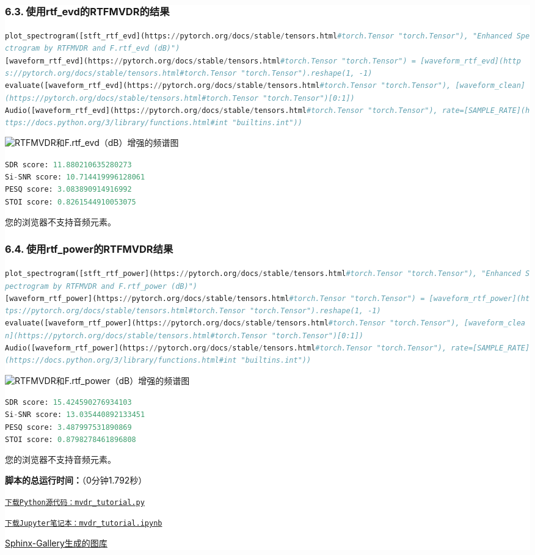 ```py
```

### 6.3\. 使用rtf_evd的RTFMVDR的结果

```py
plot_spectrogram([stft_rtf_evd](https://pytorch.org/docs/stable/tensors.html#torch.Tensor "torch.Tensor"), "Enhanced Spectrogram by RTFMVDR and F.rtf_evd (dB)")
[waveform_rtf_evd](https://pytorch.org/docs/stable/tensors.html#torch.Tensor "torch.Tensor") = [waveform_rtf_evd](https://pytorch.org/docs/stable/tensors.html#torch.Tensor "torch.Tensor").reshape(1, -1)
evaluate([waveform_rtf_evd](https://pytorch.org/docs/stable/tensors.html#torch.Tensor "torch.Tensor"), [waveform_clean](https://pytorch.org/docs/stable/tensors.html#torch.Tensor "torch.Tensor")[0:1])
Audio([waveform_rtf_evd](https://pytorch.org/docs/stable/tensors.html#torch.Tensor "torch.Tensor"), rate=[SAMPLE_RATE](https://docs.python.org/3/library/functions.html#int "builtins.int")) 
```

![RTFMVDR和F.rtf_evd（dB）增强的频谱图](../Images/370db6cebd6277dbdb20615483979e75.png)

```py
SDR score: 11.880210635280273
Si-SNR score: 10.714419996128061
PESQ score: 3.083890914916992
STOI score: 0.8261544910053075 
```

您的浏览器不支持音频元素。

### 6.4\. 使用rtf_power的RTFMVDR结果[](#result-for-rtfmvdr-with-rtf-power "跳转到此标题")

```py
plot_spectrogram([stft_rtf_power](https://pytorch.org/docs/stable/tensors.html#torch.Tensor "torch.Tensor"), "Enhanced Spectrogram by RTFMVDR and F.rtf_power (dB)")
[waveform_rtf_power](https://pytorch.org/docs/stable/tensors.html#torch.Tensor "torch.Tensor") = [waveform_rtf_power](https://pytorch.org/docs/stable/tensors.html#torch.Tensor "torch.Tensor").reshape(1, -1)
evaluate([waveform_rtf_power](https://pytorch.org/docs/stable/tensors.html#torch.Tensor "torch.Tensor"), [waveform_clean](https://pytorch.org/docs/stable/tensors.html#torch.Tensor "torch.Tensor")[0:1])
Audio([waveform_rtf_power](https://pytorch.org/docs/stable/tensors.html#torch.Tensor "torch.Tensor"), rate=[SAMPLE_RATE](https://docs.python.org/3/library/functions.html#int "builtins.int")) 
```

![RTFMVDR和F.rtf_power（dB）增强的频谱图](../Images/1c0783f4375432452c0ab411fa8bb3a5.png)

```py
SDR score: 15.424590276934103
Si-SNR score: 13.035440892133451
PESQ score: 3.487997531890869
STOI score: 0.8798278461896808 
```

您的浏览器不支持音频元素。

**脚本的总运行时间：**（0分钟1.792秒）

[`下载Python源代码：mvdr_tutorial.py`](../_downloads/50de4231f2cfe5d85bac91915f27f92c/mvdr_tutorial.py)

[`下载Jupyter笔记本：mvdr_tutorial.ipynb`](../_downloads/ad8cfe3c85e0370f75a48f091e5a301d/mvdr_tutorial.ipynb)

[Sphinx-Gallery生成的图库](https://sphinx-gallery.github.io)
